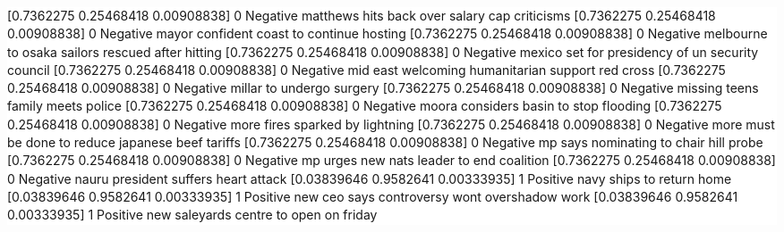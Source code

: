 [0.7362275  0.25468418 0.00908838]
0
Negative
matthews hits back over salary cap criticisms
[0.7362275  0.25468418 0.00908838]
0
Negative
mayor confident coast to continue hosting
[0.7362275  0.25468418 0.00908838]
0
Negative
melbourne to osaka sailors rescued after hitting
[0.7362275  0.25468418 0.00908838]
0
Negative
mexico set for presidency of un security council
[0.7362275  0.25468418 0.00908838]
0
Negative
mid east welcoming humanitarian support red cross
[0.7362275  0.25468418 0.00908838]
0
Negative
millar to undergo surgery
[0.7362275  0.25468418 0.00908838]
0
Negative
missing teens family meets police
[0.7362275  0.25468418 0.00908838]
0
Negative
moora considers basin to stop flooding
[0.7362275  0.25468418 0.00908838]
0
Negative
more fires sparked by lightning
[0.7362275  0.25468418 0.00908838]
0
Negative
more must be done to reduce japanese beef tariffs
[0.7362275  0.25468418 0.00908838]
0
Negative
mp says nominating to chair hill probe
[0.7362275  0.25468418 0.00908838]
0
Negative
mp urges new nats leader to end coalition
[0.7362275  0.25468418 0.00908838]
0
Negative
nauru president suffers heart attack
[0.03839646 0.9582641  0.00333935]
1
Positive
navy ships to return home
[0.03839646 0.9582641  0.00333935]
1
Positive
new ceo says controversy wont overshadow work
[0.03839646 0.9582641  0.00333935]
1
Positive
new saleyards centre to open on friday